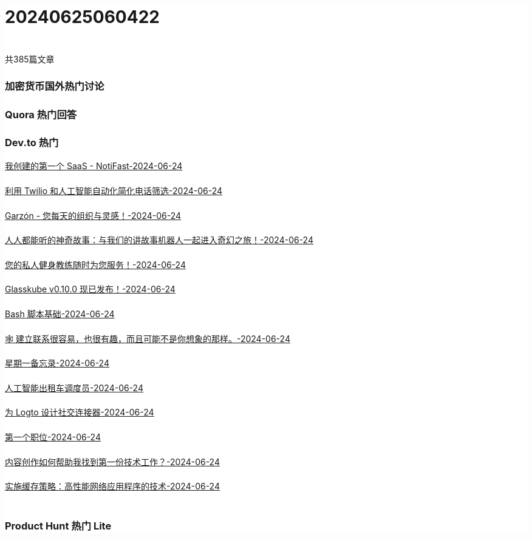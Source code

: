 <h1>20240625060422</h1><br/>共385篇文章


###  加密货币国外热门讨论







###  Quora 热门回答







###  Dev.to 热门

<a target=_blank rel=nofollow href="https://dev.to/jjablonskiit/i-built-my-first-saas-notifast-47do" >我创建的第一个 SaaS - NotiFast-2024-06-24</a><br/><br/><a target=_blank rel=nofollow href="https://dev.to/bibekkakati/simplify-phone-screening-with-twilio-and-ai-automation-3e8e" >利用 Twilio 和人工智能自动化简化电话筛选-2024-06-24</a><br/><br/><a target=_blank rel=nofollow href="https://dev.to/asyncerror/garzon-your-daily-dose-of-organization-and-inspiration-lkc" >Garzón - 您每天的组织与灵感！-2024-06-24</a><br/><br/><a target=_blank rel=nofollow href="https://dev.to/shubrah_gupta_107/get-enchanted-by-the-good-old-storyteller-5g6h" >人人都能听的神奇故事：与我们的讲故事机器人一起进入奇幻之旅！-2024-06-24</a><br/><br/><a target=_blank rel=nofollow href="https://dev.to/shubrah_gupta_107/your-personal-fitness-trainer-at-your-service-4144" >您的私人健身教练随时为您服务！-2024-06-24</a><br/><br/><a target=_blank rel=nofollow href="https://dev.to/glasskube/glasskube-v0100-out-now-3ipi" >Glasskube v0.10.0 现已发布！-2024-06-24</a><br/><br/><a target=_blank rel=nofollow href="https://dev.to/zeshancodes/bash-scripting-fundamentals-5a0e" >Bash 脚本基础-2024-06-24</a><br/><br/><a target=_blank rel=nofollow href="https://dev.to/samuelfaure/networking-is-easy-fun-and-probably-not-what-you-think-it-is-2ijc" >🕸 建立联系很容易，也很有趣，而且可能不是你想象的那样。-2024-06-24</a><br/><br/><a target=_blank rel=nofollow href="https://dev.to/ben/meme-monday-5b9c" >星期一备忘录-2024-06-24</a><br/><br/><a target=_blank rel=nofollow href="https://dev.to/alaba_mustapha/ai-taxi-dispatch-operator-2kop" >人工智能出租车调度员-2024-06-24</a><br/><br/><a target=_blank rel=nofollow href="https://dev.to/logto/crafting-a-social-connector-for-logto-5c2k" >为 Logto 设计社交连接器-2024-06-24</a><br/><br/><a target=_blank rel=nofollow href="https://dev.to/skyinhaler/first-post-3335" >第一个职位-2024-06-24</a><br/><br/><a target=_blank rel=nofollow href="https://dev.to/coderamrin/how-content-creation-helped-me-land-my-first-tech-job-4d8b" >内容创作如何帮助我找到第一份技术工作？-2024-06-24</a><br/><br/><a target=_blank rel=nofollow href="https://dev.to/nayanraj-adhikary/implementing-caching-strategies-techniques-for-high-performance-web-apps-3dm7" >实施缓存策略：高性能网络应用程序的技术-2024-06-24</a><br/><br/>





###  Product Hunt 热门 Lite
